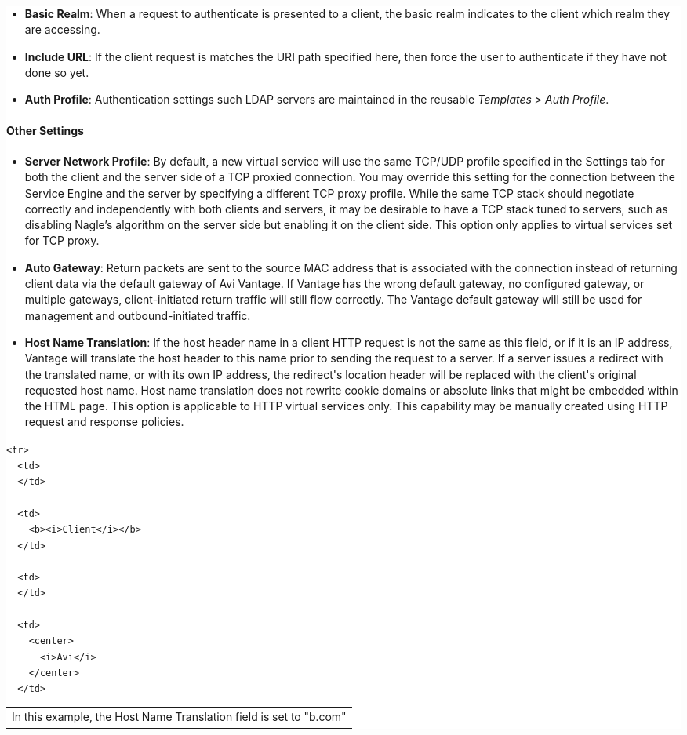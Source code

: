 *   **Basic Realm**: When a request to authenticate is presented to a client, the basic realm indicates to the client which realm they are accessing.

*   **Include URL**: If the client request is matches the URI path specified here, then force the user to authenticate if they have not done so yet.

*   **Auth Profile**: Authentication settings such LDAP servers are maintained in the reusable *Templates > Auth Profile*.  

#### Other Settings

*   **Server Network Profile**: By default, a new virtual service will use the same TCP/UDP profile specified in the Settings tab for both the client and the server side of a TCP proxied connection. You may override this setting for the connection between the Service Engine and the server by specifying a different TCP proxy profile. While the same TCP stack should negotiate correctly and independently with both clients and servers, it may be desirable to have a TCP stack tuned to servers, such as disabling Nagle’s algorithm on the server side but enabling it on the client side. This option only applies to virtual services set for TCP proxy.

*   **Auto Gateway**: Return packets are sent to the source MAC address that is associated with the connection instead of returning client data via the default gateway of Avi Vantage. If Vantage has the wrong default gateway, no configured gateway, or multiple gateways, client-initiated return traffic will still flow correctly. The Vantage default gateway will still be used for management and outbound-initiated traffic.

*   **Host Name Translation**: If the host header name in a client HTTP request is not the same as this field, or if it is an IP address, Vantage will translate the host header to this name prior to sending the request to a server. If a server issues a redirect with the translated name, or with its own IP address, the redirect's location header will be replaced with the client's original requested host name. Host name translation does not rewrite cookie domains or absolute links that might be embedded within the HTML page. This option is applicable to HTTP virtual services only. This capability may be manually created using HTTP request and response policies.

<table>
  <tbody>
    <tr>
      <td colspan="6" >
        In this example, the Host Name Translation field is set to "b.com"
      </td>
    </tr>
    
    <tr>
      <td>
      </td>
      
      <td>
        <b><i>Client</i></b>
      </td>
      
      <td>
      </td>
      
      <td>
        <center>
          <i>Avi</i>
        </center>
      </td>
      